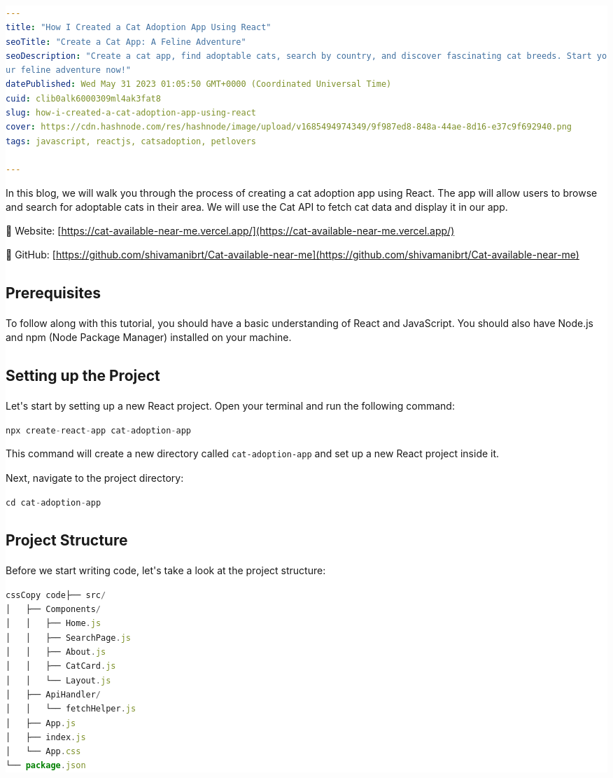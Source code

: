 ```yaml
---
title: "How I Created a Cat Adoption App Using React"
seoTitle: "Create a Cat App: A Feline Adventure"
seoDescription: "Create a cat app, find adoptable cats, search by country, and discover fascinating cat breeds. Start your feline adventure now!"
datePublished: Wed May 31 2023 01:05:50 GMT+0000 (Coordinated Universal Time)
cuid: clib0alk6000309ml4ak3fat8
slug: how-i-created-a-cat-adoption-app-using-react
cover: https://cdn.hashnode.com/res/hashnode/image/upload/v1685494974349/9f987ed8-848a-44ae-8d16-e37c9f692940.png
tags: javascript, reactjs, catsadoption, petlovers

---
```


In this blog, we will walk you through the process of creating a cat adoption app using React. The app will allow users to browse and search for adoptable cats in their area. We will use the Cat API to fetch cat data and display it in our app.

🔗 Website: [https://cat-available-near-me.vercel.app/](https://cat-available-near-me.vercel.app/)

📁 GitHub: [https://github.com/shivamanibrt/Cat-available-near-me](https://github.com/shivamanibrt/Cat-available-near-me)

## **Prerequisites**

To follow along with this tutorial, you should have a basic understanding of React and JavaScript. You should also have Node.js and npm (Node Package Manager) installed on your machine.

## **Setting up the Project**

Let's start by setting up a new React project. Open your terminal and run the following command:

```javascript
npx create-react-app cat-adoption-app
```

This command will create a new directory called `cat-adoption-app` and set up a new React project inside it.

Next, navigate to the project directory:

```javascript
cd cat-adoption-app
```

## **Project Structure**

Before we start writing code, let's take a look at the project structure:

```javascript
cssCopy code├── src/
│   ├── Components/
│   │   ├── Home.js
│   │   ├── SearchPage.js
│   │   ├── About.js
│   │   ├── CatCard.js
│   │   └── Layout.js
│   ├── ApiHandler/
│   │   └── fetchHelper.js
│   ├── App.js
│   ├── index.js
│   └── App.css
└── package.json
```
